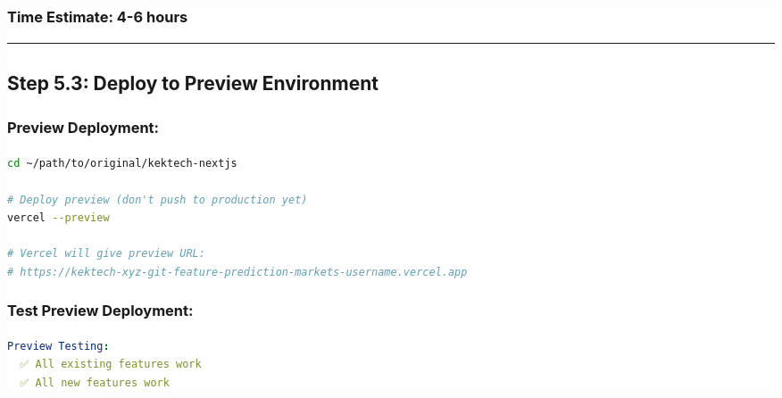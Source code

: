 ### **Time Estimate:** 4-6 hours

---

## **Step 5.3: Deploy to Preview Environment**

### **Preview Deployment:**

```bash
cd ~/path/to/original/kektech-nextjs

# Deploy preview (don't push to production yet)
vercel --preview

# Vercel will give preview URL:
# https://kektech-xyz-git-feature-prediction-markets-username.vercel.app
```

### **Test Preview Deployment:**

```yaml
Preview Testing:
  ✅ All existing features work
  ✅ All new features work
